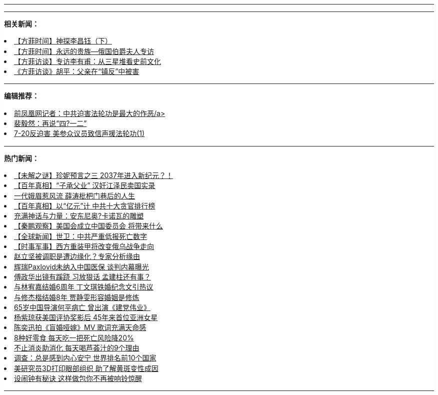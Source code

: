 <hr>
<hr>

<strong>相关新闻：</strong>
<li><a href="https://github.com/19920513/djy/blob/master/gb/14/8/31/n4237243.md#1">【方菲时间】神探李昌钰（下）</a></li>
<li><a href="https://github.com/19920513/djy/blob/master/gb/14/10/10/n4268583.md#1">【方菲时间】永远的贵族—俄国伯爵夫人专访</a></li>
<li><a href="https://github.com/19920513/djy/blob/master/gb/21/6/26/n13048557.md#1">【方菲访谈】专访李有甫：从三星堆看史前文化</a></li>
<li><a href="https://github.com/19920513/djy/blob/master/gb/21/7/2/n13064114.md#1">《方菲访谈》胡平：父亲在“镇反”中被害</a></li>
<hr>


<strong>编辑推荐：</strong>
<li><a href="https://github.com/19920513/ntdtv/blob/master/gb/2020/04/16/a102824026.md#1" target="_blank">前凤凰网记者：中共迫害法轮功是最大的作恶/a> </li><li><a href="https://github.com/tsiac2612/djy/blob/master/gb/18/6/20/n10498992.md#1" target="_blank">裴毅然：再说“四?一二”</a></li><li><a href="https://github.com/tsiac2612/djy/blob/master/gb/19/7/16/n11387274.md#1" target="_blank">7-20反迫害 美参众议员致信声援法轮功(1)</a></li><hr>


<strong>热门新闻：</strong>
<li><a href="https://github.com/19920513/djy/blob/master/gb/23/1/9/n13902596.md#1">【未解之谜】珍妮预言之三 2037年进入新纪元？！</a></li>
<li><a href="https://github.com/19920513/djy/blob/master/gb/23/1/1/n13897321.md#1">【百年真相】“子承父业” 汉奸江泽民卖国实录</a></li>
<li><a href="https://github.com/19920513/djy/blob/master/gb/23/1/2/n13897476.md#1">一代娥眉惹风流 薛涛枇杷门巷后的人生</a></li>
<li><a href="https://github.com/19920513/djy/blob/master/gb/23/1/6/n13901111.md#1">【百年真相】以“亿元”计 中共十大贪官排行榜</a></li>
<li><a href="https://github.com/19920513/djy/blob/master/gb/23/1/6/n13900965.md#1">充满神话与力量：安东尼奥?卡诺瓦的雕塑</a></li>
<li><a href="https://github.com/19920513/djy/blob/master/gb/23/1/12/n13904962.md#1">【秦鹏观察】美国会成立中国委员会 将带来什么</a></li>
<li><a href="https://github.com/19920513/djy/blob/master/gb/23/1/12/n13905329.md#1">【全球新闻】世卫：中共严重低报死亡数字</a></li>
<li><a href="https://github.com/19920513/djy/blob/master/gb/23/1/12/n13905350.md#1">【时事军事】西方重装甲将改变俄乌战争走向</a></li>
<li><a href="https://github.com/19920513/djy/blob/master/gb/23/1/9/n13903383.md#1">赵立坚被调职是遭边缘化？专家分析缘由</a></li>
<li><a href="https://github.com/19920513/djy/blob/master/gb/23/1/5/n13900221.md#1">辉瑞Paxlovid未纳入中国医保 谈判内幕曝光</a></li>
<li><a href="https://github.com/19920513/djy/blob/master/gb/23/1/9/n13903231.md#1">傅政华出镜有蹊跷 习放狠话 孟建柱还有事？</a></li>
<li><a href="https://github.com/19920513/djy/blob/master/gb/23/1/9/n13903390.md#1">与林宥嘉结婚6周年 丁文琪铁婚纪念文引热议</a></li>
<li><a href="https://github.com/19920513/djy/blob/master/gb/23/1/10/n13904067.md#1">与修杰楷结婚8年 贾静雯形容婚姻是修炼</a></li>
<li><a href="https://github.com/19920513/djy/blob/master/gb/23/1/10/n13904014.md#1">65岁中国导演何平病亡 曾出演《建党伟业》</a></li>
<li><a href="https://github.com/19920513/djy/blob/master/gb/23/1/9/n13903326.md#1">杨紫琼获美国评协奖影后 45年来首位亚洲女星</a></li>
<li><a href="https://github.com/19920513/djy/blob/master/gb/23/1/10/n13904104.md#1">陈奕迅拍《盲婚哑嫁》MV 歌词充满天命感</a></li>
<li><a href="https://github.com/19920513/djy/blob/master/gb/22/12/29/n13894433.md#1">8种好零食 每天吃一把死亡风险降20%</a></li>
<li><a href="https://github.com/19920513/djy/blob/master/gb/23/1/9/n13903175.md#1">不止消炎助消化 每天喝芦荟汁的9个理由</a></li>
<li><a href="https://github.com/19920513/djy/blob/master/gb/23/1/10/n13903681.md#1">调查：总是感到内心安宁 世界排名前10个国家</a></li>
<li><a href="https://github.com/19920513/djy/blob/master/gb/23/1/10/n13903984.md#1">美研究员3D打印眼部组织 助了解黄斑变性成因</a></li>
<li><a href="https://github.com/19920513/djy/blob/master/gb/23/1/6/n13900962.md#1">设闹钟有秘诀 这样做包你不再被响铃惊醒</a></li>
<hr>